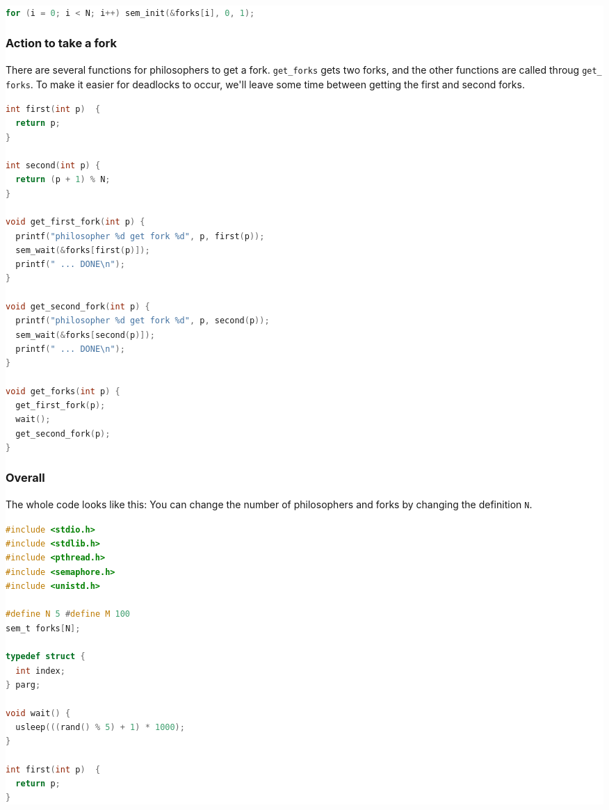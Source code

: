```c
for (i = 0; i < N; i++) sem_init(&forks[i], 0, 1);
```

### Action to take a fork

There are several functions for philosophers to get a fork.
`get_forks` gets two forks, and the other functions are called throug `get_forks`.
To make it easier for deadlocks to occur, we'll leave some time between getting the first and second forks.

```c
int first(int p)  {
  return p;
}

int second(int p) {
  return (p + 1) % N;
}

void get_first_fork(int p) {
  printf("philosopher %d get fork %d", p, first(p));
  sem_wait(&forks[first(p)]);
  printf(" ... DONE\n");
}

void get_second_fork(int p) {
  printf("philosopher %d get fork %d", p, second(p));
  sem_wait(&forks[second(p)]);
  printf(" ... DONE\n");
}

void get_forks(int p) {
  get_first_fork(p);
  wait();
  get_second_fork(p);
}
```

### Overall

The whole code looks like this:
You can change the number of philosophers and forks by changing the definition `N`.

```c
#include <stdio.h>
#include <stdlib.h>
#include <pthread.h>
#include <semaphore.h>
#include <unistd.h> 

#define N 5 #define M 100 
sem_t forks[N];

typedef struct {
  int index;
} parg;

void wait() {
  usleep(((rand() % 5) + 1) * 1000);
}

int first(int p)  {
  return p;
}

```